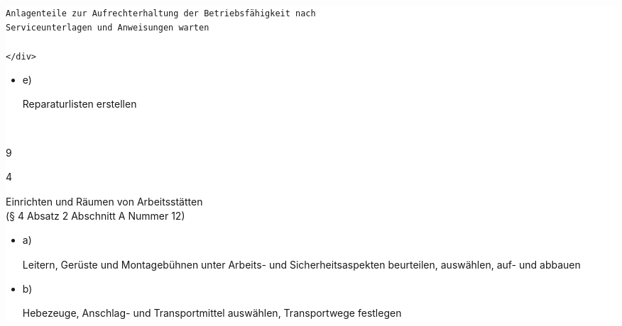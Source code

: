     Anlagenteile zur Aufrechterhaltung der Betriebsfähigkeit nach
    Serviceunterlagen und Anweisungen warten
    
    </div>

  - e)
    
    <div style="">
    
    Reparaturlisten erstellen
    
    </div>

</td>

<td style="border-right: 0.5pt solid ; border-bottom: 0.5pt solid ; " align="center" valign="middle" charoff="50">

 

</td>

<td style="border-bottom: 0.5pt solid ; " align="center" valign="middle" charoff="50">

9

</td>

</tr>

<tr>

<td style="border-right: 0.5pt solid ; " align="center" valign="top" charoff="50">

4

</td>

<td style="border-right: 0.5pt solid ; " align="left" valign="top" charoff="50">

Einrichten und Räumen von Arbeitsstätten  
(§ 4 Absatz 2 Abschnitt A Nummer 12)

</td>

<td style="border-right: 0.5pt solid ; " align="left" valign="top" charoff="50">

  - a)
    
    <div style="">
    
    Leitern, Gerüste und Montagebühnen unter Arbeits- und
    Sicherheitsaspekten beurteilen, auswählen, auf- und abbauen
    
    </div>

  - b)
    
    <div style="">
    
    Hebezeuge, Anschlag- und Transportmittel auswählen, Transportwege
    festlegen
    
    </div>
